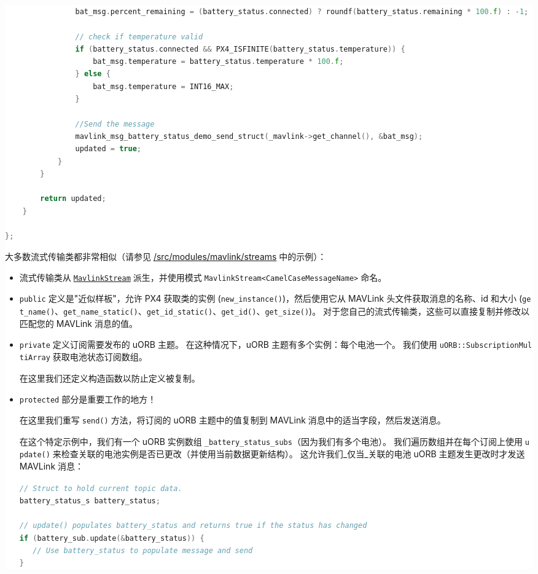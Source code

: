```cpp
				bat_msg.percent_remaining = (battery_status.connected) ? roundf(battery_status.remaining * 100.f) : -1;

				// check if temperature valid
				if (battery_status.connected && PX4_ISFINITE(battery_status.temperature)) {
					bat_msg.temperature = battery_status.temperature * 100.f;
				} else {
					bat_msg.temperature = INT16_MAX;
				}

                //Send the message
				mavlink_msg_battery_status_demo_send_struct(_mavlink->get_channel(), &bat_msg);
				updated = true;
			}
		}

		return updated;
	}

};
```

大多数流式传输类都非常相似（请参见 [/src/modules/mavlink/streams](https://github.com/PX4/PX4-Autopilot/tree/main/src/modules/mavlink/streams) 中的示例）：

- 流式传输类从 [`MavlinkStream`](https://github.com/PX4/PX4-Autopilot/blob/main/src/modules/mavlink/mavlink_stream.h) 派生，并使用模式 `MavlinkStream<CamelCaseMessageName>` 命名。
- `public` 定义是"近似样板"，允许 PX4 获取类的实例 (`new_instance()`)，然后使用它从 MAVLink 头文件获取消息的名称、id 和大小 (`get_name()`、`get_name_static()`、`get_id_static()`、`get_id()`、`get_size()`)。
  对于您自己的流式传输类，这些可以直接复制并修改以匹配您的 MAVLink 消息的值。
- `private` 定义订阅需要发布的 uORB 主题。
  在这种情况下，uORB 主题有多个实例：每个电池一个。
  我们使用 `uORB::SubscriptionMultiArray` 获取电池状态订阅数组。

  在这里我们还定义构造函数以防止定义被复制。

- `protected` 部分是重要工作的地方！

  在这里我们重写 `send()` 方法，将订阅的 uORB 主题中的值复制到 MAVLink 消息中的适当字段，然后发送消息。

  在这个特定示例中，我们有一个 uORB 实例数组 `_battery_status_subs`（因为我们有多个电池）。
  我们遍历数组并在每个订阅上使用 `update()` 来检查关联的电池实例是否已更改（并使用当前数据更新结构）。
  这允许我们_仅当_关联的电池 uORB 主题发生更改时才发送 MAVLink 消息：

  ```cpp
  // Struct to hold current topic data.
  battery_status_s battery_status;

  // update() populates battery_status and returns true if the status has changed
  if (battery_sub.update(&battery_status)) {
     // Use battery_status to populate message and send
  }
  ```
